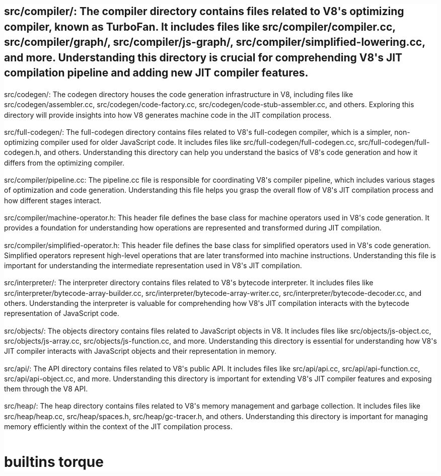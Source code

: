 ## src/compiler/: The compiler directory contains files related to V8's optimizing compiler, known as TurboFan. It includes files like src/compiler/compiler.cc, src/compiler/graph/, src/compiler/js-graph/, src/compiler/simplified-lowering.cc, and more. Understanding this directory is crucial for comprehending V8's JIT compilation pipeline and adding new JIT compiler features.

src/codegen/: The codegen directory houses the code generation infrastructure in V8, including files like src/codegen/assembler.cc, src/codegen/code-factory.cc, src/codegen/code-stub-assembler.cc, and others. Exploring this directory will provide insights into how V8 generates machine code in the JIT compilation process.

src/full-codegen/: The full-codegen directory contains files related to V8's full-codegen compiler, which is a simpler, non-optimizing compiler used for older JavaScript code. It includes files like src/full-codegen/full-codegen.cc, src/full-codegen/full-codegen.h, and others. Understanding this directory can help you understand the basics of V8's code generation and how it differs from the optimizing compiler.

src/compiler/pipeline.cc: The pipeline.cc file is responsible for coordinating V8's compiler pipeline, which includes various stages of optimization and code generation. Understanding this file helps you grasp the overall flow of V8's JIT compilation process and how different stages interact.

src/compiler/machine-operator.h: This header file defines the base class for machine operators used in V8's code generation. It provides a foundation for understanding how operations are represented and transformed during JIT compilation.

src/compiler/simplified-operator.h: This header file defines the base class for simplified operators used in V8's code generation. Simplified operators represent high-level operations that are later transformed into machine instructions. Understanding this file is important for understanding the intermediate representation used in V8's JIT compilation.

src/interpreter/: The interpreter directory contains files related to V8's bytecode interpreter. It includes files like src/interpreter/bytecode-array-builder.cc, src/interpreter/bytecode-array-writer.cc, src/interpreter/bytecode-decoder.cc, and others. Understanding the interpreter is valuable for comprehending how V8's JIT compilation interacts with the bytecode representation of JavaScript code.

src/objects/: The objects directory contains files related to JavaScript objects in V8. It includes files like src/objects/js-object.cc, src/objects/js-array.cc, src/objects/js-function.cc, and more. Understanding this directory is essential for understanding how V8's JIT compiler interacts with JavaScript objects and their representation in memory.

src/api/: The API directory contains files related to V8's public API. It includes files like src/api/api.cc, src/api/api-function.cc, src/api/api-object.cc, and more. Understanding this directory is important for extending V8's JIT compiler features and exposing them through the V8 API.

src/heap/: The heap directory contains files related to V8's memory management and garbage collection. It includes files like src/heap/heap.cc, src/heap/spaces.h, src/heap/gc-tracer.h, and others. Understanding this directory is important for managing memory efficiently within the context of the JIT compilation process.

# builtins torque

